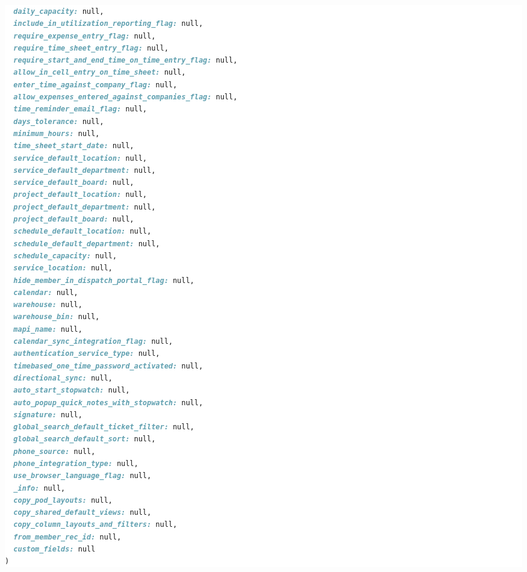 ```ruby
  daily_capacity: null,
  include_in_utilization_reporting_flag: null,
  require_expense_entry_flag: null,
  require_time_sheet_entry_flag: null,
  require_start_and_end_time_on_time_entry_flag: null,
  allow_in_cell_entry_on_time_sheet: null,
  enter_time_against_company_flag: null,
  allow_expenses_entered_against_companies_flag: null,
  time_reminder_email_flag: null,
  days_tolerance: null,
  minimum_hours: null,
  time_sheet_start_date: null,
  service_default_location: null,
  service_default_department: null,
  service_default_board: null,
  project_default_location: null,
  project_default_department: null,
  project_default_board: null,
  schedule_default_location: null,
  schedule_default_department: null,
  schedule_capacity: null,
  service_location: null,
  hide_member_in_dispatch_portal_flag: null,
  calendar: null,
  warehouse: null,
  warehouse_bin: null,
  mapi_name: null,
  calendar_sync_integration_flag: null,
  authentication_service_type: null,
  timebased_one_time_password_activated: null,
  directional_sync: null,
  auto_start_stopwatch: null,
  auto_popup_quick_notes_with_stopwatch: null,
  signature: null,
  global_search_default_ticket_filter: null,
  global_search_default_sort: null,
  phone_source: null,
  phone_integration_type: null,
  use_browser_language_flag: null,
  _info: null,
  copy_pod_layouts: null,
  copy_shared_default_views: null,
  copy_column_layouts_and_filters: null,
  from_member_rec_id: null,
  custom_fields: null
)
```


